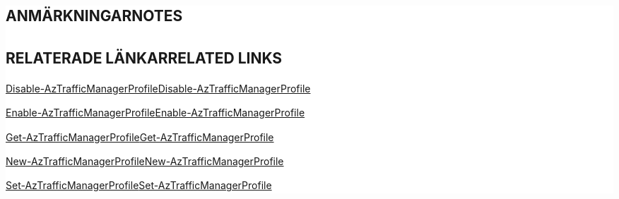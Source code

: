 ## <span data-ttu-id="0c541-146">ANMÄRKNINGAR</span><span class="sxs-lookup"><span data-stu-id="0c541-146">NOTES</span></span>

## <span data-ttu-id="0c541-147">RELATERADE LÄNKAR</span><span class="sxs-lookup"><span data-stu-id="0c541-147">RELATED LINKS</span></span>

[<span data-ttu-id="0c541-148">Disable-AzTrafficManagerProfile</span><span class="sxs-lookup"><span data-stu-id="0c541-148">Disable-AzTrafficManagerProfile</span></span>](./Disable-AzTrafficManagerProfile.md)

[<span data-ttu-id="0c541-149">Enable-AzTrafficManagerProfile</span><span class="sxs-lookup"><span data-stu-id="0c541-149">Enable-AzTrafficManagerProfile</span></span>](./Enable-AzTrafficManagerProfile.md)

[<span data-ttu-id="0c541-150">Get-AzTrafficManagerProfile</span><span class="sxs-lookup"><span data-stu-id="0c541-150">Get-AzTrafficManagerProfile</span></span>](./Get-AzTrafficManagerProfile.md)

[<span data-ttu-id="0c541-151">New-AzTrafficManagerProfile</span><span class="sxs-lookup"><span data-stu-id="0c541-151">New-AzTrafficManagerProfile</span></span>](./New-AzTrafficManagerProfile.md)

[<span data-ttu-id="0c541-152">Set-AzTrafficManagerProfile</span><span class="sxs-lookup"><span data-stu-id="0c541-152">Set-AzTrafficManagerProfile</span></span>](./Set-AzTrafficManagerProfile.md)


